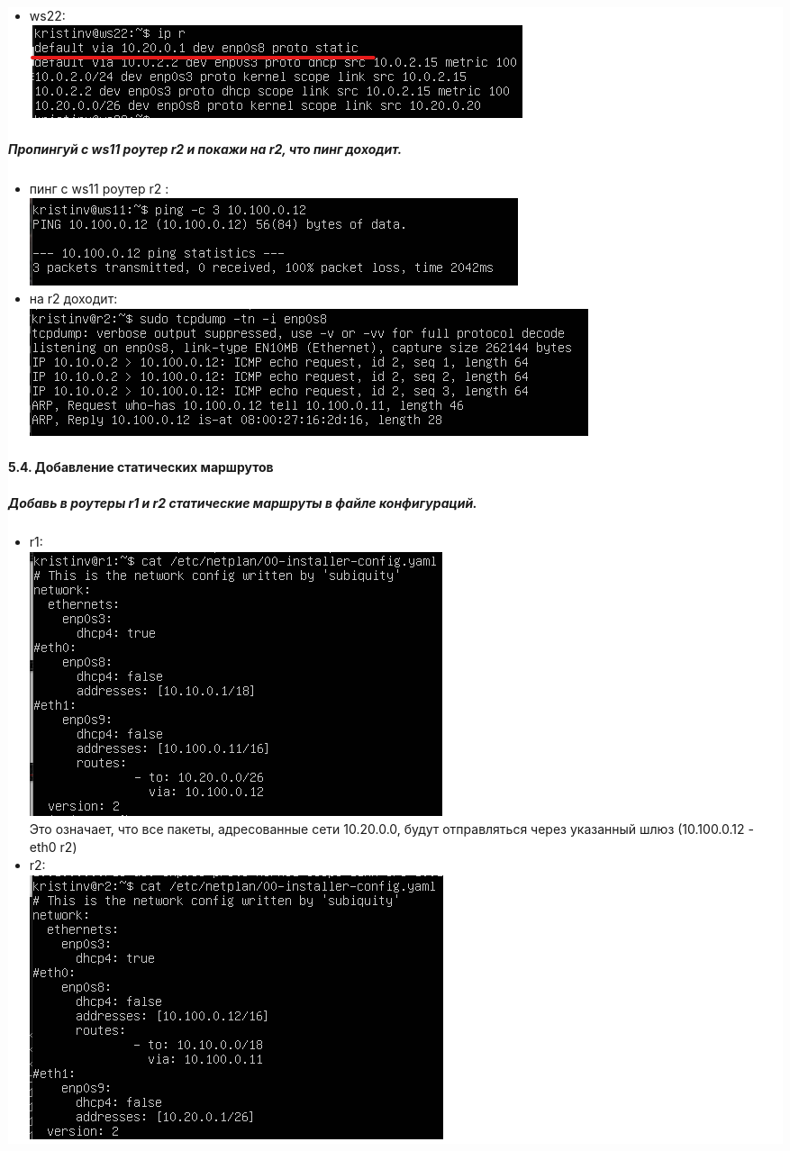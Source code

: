 - ws22: <br>![](/src/screenshots/5.29.png)
##### Пропингуй с ws11 роутер r2 и покажи на r2, что пинг доходит.
- пинг с ws11 роутер r2 : <br>![](/src/screenshots/5.20.png)
- на r2 доходит: <br>![](/src/screenshots/5.21.png)

#### 5.4. Добавление статических маршрутов
##### Добавь в роутеры r1 и r2 статические маршруты в файле конфигураций.
- r1: <br>![](/src/screenshots/5.22.png) <br>
Это означает, что все пакеты, адресованные сети 10.20.0.0, будут отправляться через указанный шлюз (10.100.0.12 - eth0 r2)
- r2: <br>![](/src/screenshots/5.23.png)<br>